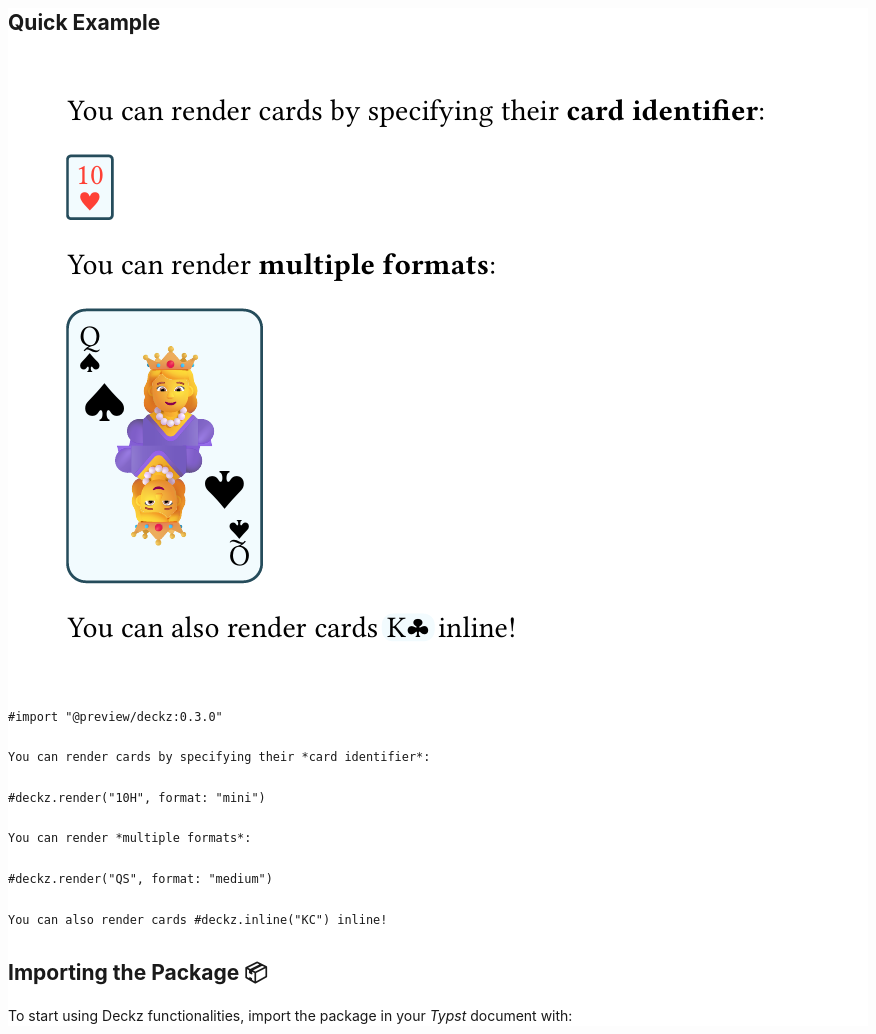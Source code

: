 
## Quick Example
![Quick examples of some basic functionalities.](docs/img/quick_example.png)

```typ
#import "@preview/deckz:0.3.0"

You can render cards by specifying their *card identifier*:

#deckz.render("10H", format: "mini")

You can render *multiple formats*:

#deckz.render("QS", format: "medium")

You can also render cards #deckz.inline("KC") inline!
```

## Importing the Package 📦
To start using Deckz functionalities, import the package in your _Typst_ document with:
